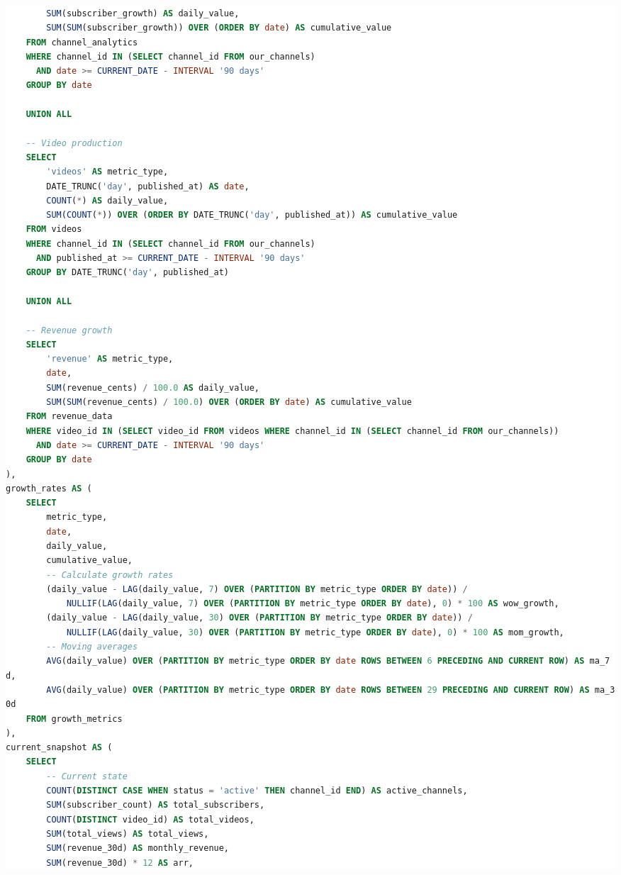 ```sql
        SUM(subscriber_growth) AS daily_value,
        SUM(SUM(subscriber_growth)) OVER (ORDER BY date) AS cumulative_value
    FROM channel_analytics
    WHERE channel_id IN (SELECT channel_id FROM our_channels)
      AND date >= CURRENT_DATE - INTERVAL '90 days'
    GROUP BY date
    
    UNION ALL
    
    -- Video production
    SELECT 
        'videos' AS metric_type,
        DATE_TRUNC('day', published_at) AS date,
        COUNT(*) AS daily_value,
        SUM(COUNT(*)) OVER (ORDER BY DATE_TRUNC('day', published_at)) AS cumulative_value
    FROM videos
    WHERE channel_id IN (SELECT channel_id FROM our_channels)
      AND published_at >= CURRENT_DATE - INTERVAL '90 days'
    GROUP BY DATE_TRUNC('day', published_at)
    
    UNION ALL
    
    -- Revenue growth
    SELECT 
        'revenue' AS metric_type,
        date,
        SUM(revenue_cents) / 100.0 AS daily_value,
        SUM(SUM(revenue_cents) / 100.0) OVER (ORDER BY date) AS cumulative_value
    FROM revenue_data
    WHERE video_id IN (SELECT video_id FROM videos WHERE channel_id IN (SELECT channel_id FROM our_channels))
      AND date >= CURRENT_DATE - INTERVAL '90 days'
    GROUP BY date
),
growth_rates AS (
    SELECT 
        metric_type,
        date,
        daily_value,
        cumulative_value,
        -- Calculate growth rates
        (daily_value - LAG(daily_value, 7) OVER (PARTITION BY metric_type ORDER BY date)) / 
            NULLIF(LAG(daily_value, 7) OVER (PARTITION BY metric_type ORDER BY date), 0) * 100 AS wow_growth,
        (daily_value - LAG(daily_value, 30) OVER (PARTITION BY metric_type ORDER BY date)) / 
            NULLIF(LAG(daily_value, 30) OVER (PARTITION BY metric_type ORDER BY date), 0) * 100 AS mom_growth,
        -- Moving averages
        AVG(daily_value) OVER (PARTITION BY metric_type ORDER BY date ROWS BETWEEN 6 PRECEDING AND CURRENT ROW) AS ma_7d,
        AVG(daily_value) OVER (PARTITION BY metric_type ORDER BY date ROWS BETWEEN 29 PRECEDING AND CURRENT ROW) AS ma_30d
    FROM growth_metrics
),
current_snapshot AS (
    SELECT 
        -- Current state
        COUNT(DISTINCT CASE WHEN status = 'active' THEN channel_id END) AS active_channels,
        SUM(subscriber_count) AS total_subscribers,
        COUNT(DISTINCT video_id) AS total_videos,
        SUM(total_views) AS total_views,
        SUM(revenue_30d) AS monthly_revenue,
        SUM(revenue_30d) * 12 AS arr,
```